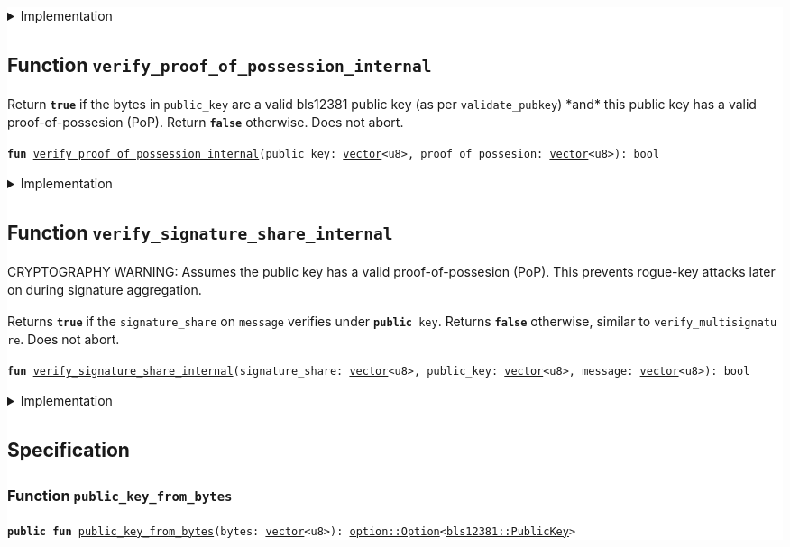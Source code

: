

<details><summary>Implementation</summary></details>

<a id="0x1_bls12381_verify_proof_of_possession_internal"></a>

## Function `verify_proof_of_possession_internal`

Return <code><b>true</b></code> if the bytes in <code>public_key</code> are a valid bls12381 public key (as per <code>validate_pubkey</code>)
&#42;and&#42; this public key has a valid proof&#45;of&#45;possesion (PoP).
Return <code><b>false</b></code> otherwise.
Does not abort.


<pre><code><b>fun</b> <a href="bls12381.md#0x1_bls12381_verify_proof_of_possession_internal">verify_proof_of_possession_internal</a>(public_key: <a href="../../move-stdlib/doc/vector.md#0x1_vector">vector</a>&lt;u8&gt;, proof_of_possesion: <a href="../../move-stdlib/doc/vector.md#0x1_vector">vector</a>&lt;u8&gt;): bool<br /></code></pre>



<details><summary>Implementation</summary></details>

<a id="0x1_bls12381_verify_signature_share_internal"></a>

## Function `verify_signature_share_internal`

CRYPTOGRAPHY WARNING: Assumes the public key has a valid proof&#45;of&#45;possesion (PoP). This prevents rogue&#45;key
attacks later on during signature aggregation.

Returns <code><b>true</b></code> if the <code>signature_share</code> on <code>message</code> verifies under <code><b>public</b> key</code>.
Returns <code><b>false</b></code> otherwise, similar to <code>verify_multisignature</code>.
Does not abort.


<pre><code><b>fun</b> <a href="bls12381.md#0x1_bls12381_verify_signature_share_internal">verify_signature_share_internal</a>(signature_share: <a href="../../move-stdlib/doc/vector.md#0x1_vector">vector</a>&lt;u8&gt;, public_key: <a href="../../move-stdlib/doc/vector.md#0x1_vector">vector</a>&lt;u8&gt;, message: <a href="../../move-stdlib/doc/vector.md#0x1_vector">vector</a>&lt;u8&gt;): bool<br /></code></pre>



<details><summary>Implementation</summary></details>

<a id="@Specification_1"></a>

## Specification


<a id="@Specification_1_public_key_from_bytes"></a>

### Function `public_key_from_bytes`


<pre><code><b>public</b> <b>fun</b> <a href="bls12381.md#0x1_bls12381_public_key_from_bytes">public_key_from_bytes</a>(bytes: <a href="../../move-stdlib/doc/vector.md#0x1_vector">vector</a>&lt;u8&gt;): <a href="../../move-stdlib/doc/option.md#0x1_option_Option">option::Option</a>&lt;<a href="bls12381.md#0x1_bls12381_PublicKey">bls12381::PublicKey</a>&gt;<br /></code></pre>
